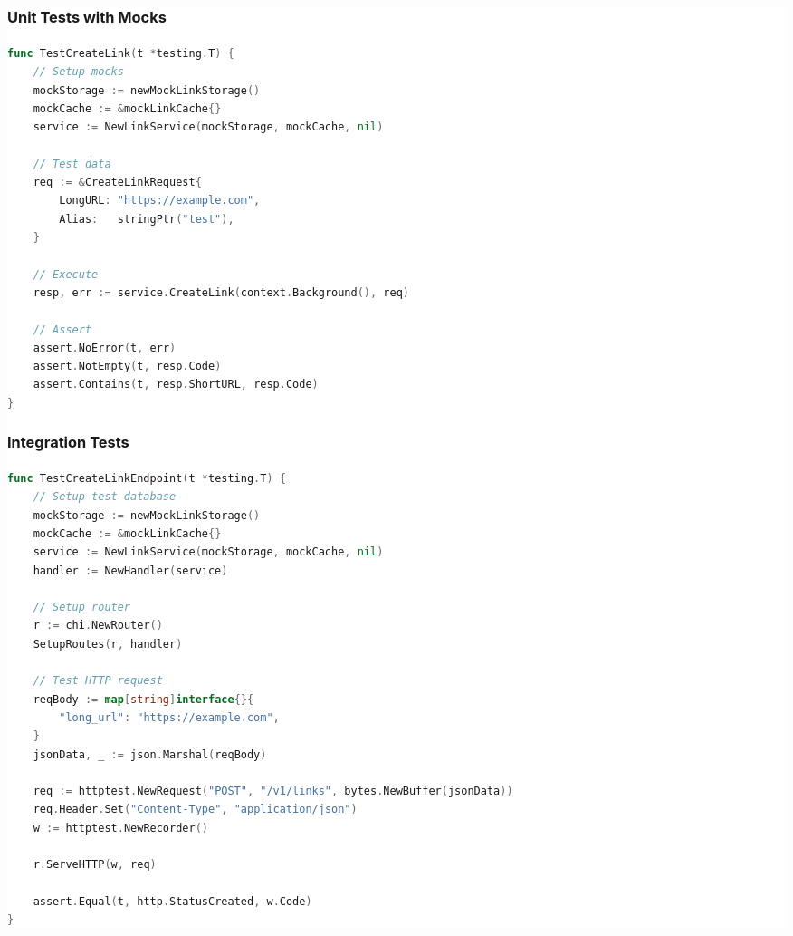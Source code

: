 ### Unit Tests with Mocks

```go
func TestCreateLink(t *testing.T) {
    // Setup mocks
    mockStorage := newMockLinkStorage()
    mockCache := &mockLinkCache{}
    service := NewLinkService(mockStorage, mockCache, nil)

    // Test data
    req := &CreateLinkRequest{
        LongURL: "https://example.com",
        Alias:   stringPtr("test"),
    }

    // Execute
    resp, err := service.CreateLink(context.Background(), req)

    // Assert
    assert.NoError(t, err)
    assert.NotEmpty(t, resp.Code)
    assert.Contains(t, resp.ShortURL, resp.Code)
}
```

### Integration Tests

```go
func TestCreateLinkEndpoint(t *testing.T) {
    // Setup test database
    mockStorage := newMockLinkStorage()
    mockCache := &mockLinkCache{}
    service := NewLinkService(mockStorage, mockCache, nil)
    handler := NewHandler(service)

    // Setup router
    r := chi.NewRouter()
    SetupRoutes(r, handler)

    // Test HTTP request
    reqBody := map[string]interface{}{
        "long_url": "https://example.com",
    }
    jsonData, _ := json.Marshal(reqBody)

    req := httptest.NewRequest("POST", "/v1/links", bytes.NewBuffer(jsonData))
    req.Header.Set("Content-Type", "application/json")
    w := httptest.NewRecorder()

    r.ServeHTTP(w, req)

    assert.Equal(t, http.StatusCreated, w.Code)
}
```
